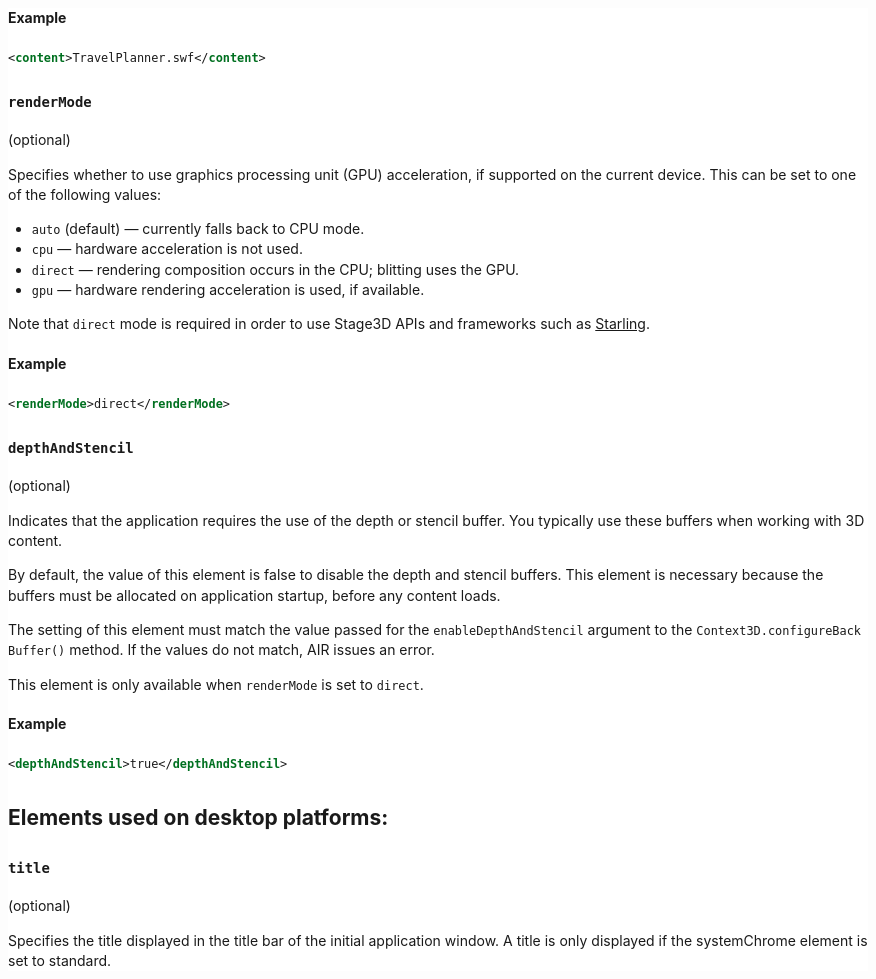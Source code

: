 #### Example

```xml
<content>TravelPlanner.swf</content>
```

### `renderMode`

(optional)

Specifies whether to use graphics processing unit (GPU) acceleration, if supported on the current device. This can be set to one of the following values:

- `auto` (default) — currently falls back to CPU mode.
- `cpu` — hardware acceleration is not used.
- `direct` — rendering composition occurs in the CPU; blitting uses the GPU.
- `gpu` — hardware rendering acceleration is used, if available.

Note that `direct` mode is required in order to use Stage3D APIs and frameworks such as [Starling](https://gamua.com/starling/).

#### Example

```xml
<renderMode>direct</renderMode>
```

### `depthAndStencil`

(optional)

Indicates that the application requires the use of the depth or stencil buffer. You typically use these buffers when working with 3D content.

By default, the value of this element is false to disable the depth and stencil buffers. This element is necessary because the buffers must be allocated on application startup, before any content loads.

The setting of this element must match the value passed for the `enableDepthAndStencil` argument to the `Context3D.configureBackBuffer()` method. If the values do not match, AIR issues an error.

This element is only available when `renderMode` is set to `direct`.

#### Example

```xml
<depthAndStencil>true</depthAndStencil>
```

## Elements used on desktop platforms:

### `title`

(optional)

Specifies the title displayed in the title bar of the initial application window. A title is only displayed if the systemChrome element is set to standard.
